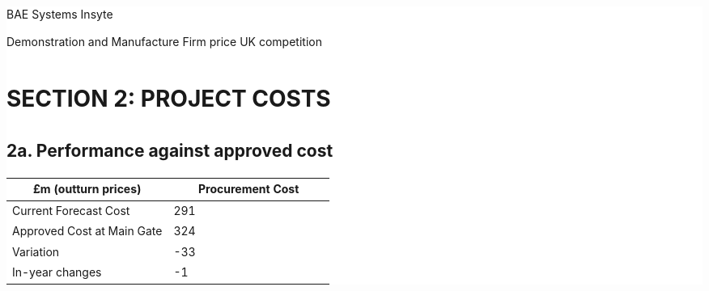 BAE Systems Insyte
</td>
<td>Demonstration and Manufacture</td>
<td>Firm price</td>
<td>UK competition</td>
</tr>
</tbody>
</table>

# SECTION 2: PROJECT COSTS

## 2a. Performance against approved cost

<table>
<colgroup>
<col style="width: 50%" />
<col style="width: 50%" />
</colgroup>
<thead>
<tr>
<th>
£m (outturn prices)
</th>
<th>
Procurement Cost
</th>
</tr>
</thead>
<tbody>
<tr>
<td>Current Forecast Cost</td>
<td>
291
</td>
</tr>
<tr>
<td>Approved Cost at Main Gate</td>
<td>
324
</td>
</tr>
<tr>
<td>Variation</td>
<td>
-33
</td>
</tr>
<tr>
<td>In-year changes</td>
<td>
-1
</td>
</tr>
</tbody>
</table>

